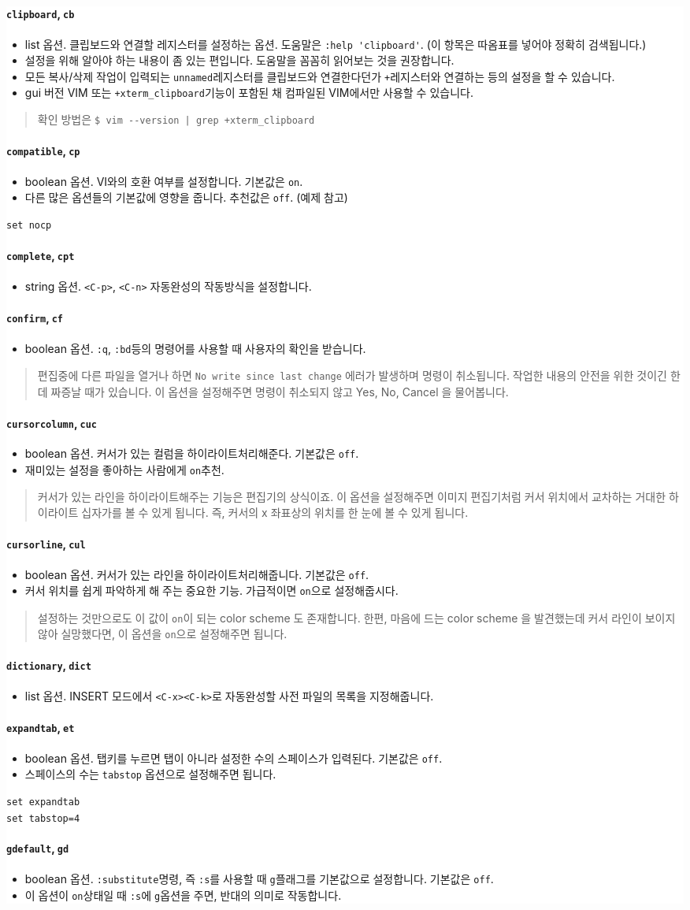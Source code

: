 #### `clipboard`, `cb`
* list 옵션. 클립보드와 연결할 레지스터를 설정하는 옵션. 도움말은 `:help 'clipboard'`. (이 항목은 따옴표를 넣어야 정확히 검색됩니다.)
* 설정을 위해 알아야 하는 내용이 좀 있는 편입니다. 도움말을 꼼꼼히 읽어보는 것을 권장합니다.
* 모든 복사/삭제 작업이 입력되는 `unnamed`레지스터를 클립보드와 연결한다던가 `+`레지스터와 연결하는 등의 설정을 할 수 있습니다.
* gui 버전 VIM 또는 `+xterm_clipboard`기능이 포함된 채 컴파일된 VIM에서만 사용할 수 있습니다.

> 확인 방법은 `$ vim --version | grep +xterm_clipboard`

#### `compatible`, `cp`
* boolean 옵션. VI와의 호환 여부를 설정합니다. 기본값은 `on`.
* 다른 많은 옵션들의 기본값에 영향을 줍니다. 추천값은 `off`. (예제 참고)

```viml
set nocp
```

#### `complete`, `cpt`
* string 옵션. `<C-p>`, `<C-n>` 자동완성의 작동방식을 설정합니다.

#### `confirm`, `cf`
* boolean 옵션. `:q`, `:bd`등의 명령어를 사용할 때 사용자의 확인을 받습니다.

> 편집중에 다른 파일을 열거나 하면 `No write since last change` 에러가 발생하며 명령이 취소됩니다.
작업한 내용의 안전을 위한 것이긴 한데 짜증날 때가 있습니다. 이 옵션을 설정해주면 명령이 취소되지 않고 Yes, No, Cancel 을 물어봅니다.

#### `cursorcolumn`, `cuc`
* boolean 옵션. 커서가 있는 컬럼을 하이라이트처리해준다. 기본값은 `off`.
* 재미있는 설정을 좋아하는 사람에게 `on`추천.

> 커서가 있는 라인을 하이라이트해주는 기능은 편집기의 상식이죠.
이 옵션을 설정해주면 이미지 편집기처럼 커서 위치에서 교차하는 거대한 하이라이트 십자가를 볼 수 있게 됩니다.
즉, 커서의 x 좌표상의 위치를 한 눈에 볼 수 있게 됩니다.

#### `cursorline`, `cul`
* boolean 옵션. 커서가 있는 라인을 하이라이트처리해줍니다. 기본값은 `off`.
* 커서 위치를 쉽게 파악하게 해 주는 중요한 기능. 가급적이면 `on`으로 설정해줍시다.

> 설정하는 것만으로도 이 값이 `on`이 되는 color scheme 도 존재합니다.
> 한편, 마음에 드는 color scheme 을 발견했는데 커서 라인이 보이지 않아 실망했다면, 이 옵션을 `on`으로 설정해주면 됩니다.

#### `dictionary`, `dict`
* list 옵션. INSERT 모드에서 `<C-x><C-k>`로 자동완성할 사전 파일의 목록을 지정해줍니다.

#### `expandtab`, `et`
* boolean 옵션. 탭키를 누르면 탭이 아니라 설정한 수의 스페이스가 입력된다. 기본값은 `off`.
* 스페이스의 수는 `tabstop` 옵션으로 설정해주면 됩니다.

```viml
set expandtab
set tabstop=4
```

#### `gdefault`, `gd`
* boolean 옵션. `:substitute`명령, 즉 `:s`를 사용할 때 `g`플래그를 기본값으로 설정합니다. 기본값은 `off`.
* 이 옵션이 `on`상태일 때 `:s`에 `g`옵션을 주면, 반대의 의미로 작동합니다.
